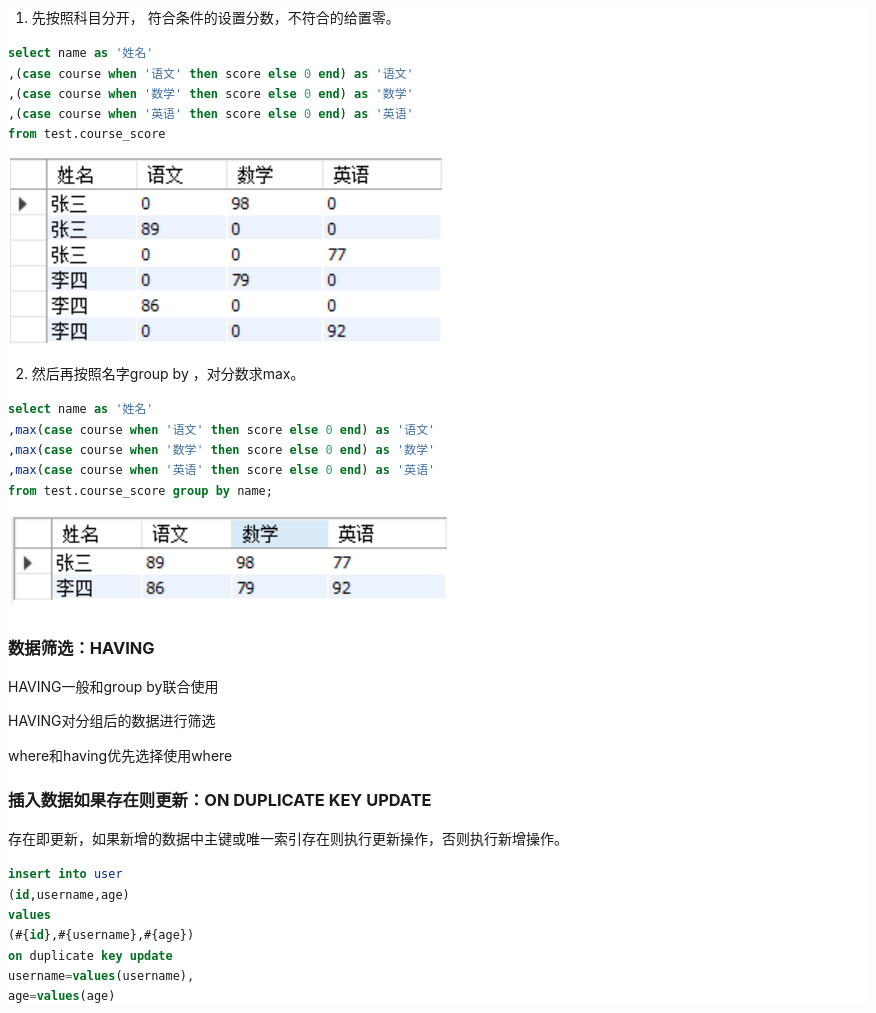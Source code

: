 1.  先按照科目分开， 符合条件的设置分数，不符合的给置零。

```sql
select name as '姓名'
,(case course when '语文' then score else 0 end) as '语文'
,(case course when '数学' then score else 0 end) as '数学'
,(case course when '英语' then score else 0 end) as '英语'
from test.course_score
```


![](/images/pasted-18.png)

2. 然后再按照名字group by ，对分数求max。

```sql
select name as '姓名'
,max(case course when '语文' then score else 0 end) as '语文'
,max(case course when '数学' then score else 0 end) as '数学'
,max(case course when '英语' then score else 0 end) as '英语'
from test.course_score group by name;
```


![](/images/pasted-19.png)

### 数据筛选：HAVING

HAVING一般和group by联合使用

HAVING对分组后的数据进行筛选

where和having优先选择使用where

### 插入数据如果存在则更新：ON DUPLICATE KEY UPDATE 

存在即更新，如果新增的数据中主键或唯一索引存在则执行更新操作，否则执行新增操作。

```sql
insert into user
(id,username,age)
values
(#{id},#{username},#{age})
on duplicate key update
username=values(username),
age=values(age)
```
